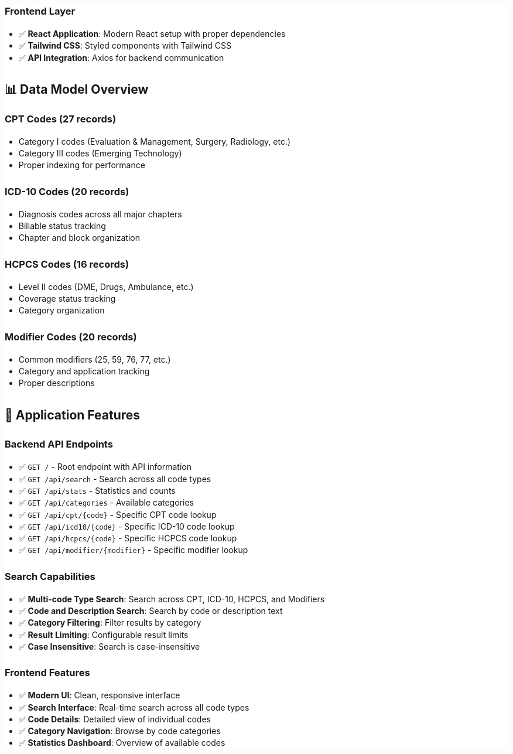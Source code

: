 ### **Frontend Layer**
- ✅ **React Application**: Modern React setup with proper dependencies
- ✅ **Tailwind CSS**: Styled components with Tailwind CSS
- ✅ **API Integration**: Axios for backend communication

## 📊 **Data Model Overview**

### **CPT Codes (27 records)**
- Category I codes (Evaluation & Management, Surgery, Radiology, etc.)
- Category III codes (Emerging Technology)
- Proper indexing for performance

### **ICD-10 Codes (20 records)**
- Diagnosis codes across all major chapters
- Billable status tracking
- Chapter and block organization

### **HCPCS Codes (16 records)**
- Level II codes (DME, Drugs, Ambulance, etc.)
- Coverage status tracking
- Category organization

### **Modifier Codes (20 records)**
- Common modifiers (25, 59, 76, 77, etc.)
- Category and application tracking
- Proper descriptions

## 🚀 **Application Features**

### **Backend API Endpoints**
- ✅ `GET /` - Root endpoint with API information
- ✅ `GET /api/search` - Search across all code types
- ✅ `GET /api/stats` - Statistics and counts
- ✅ `GET /api/categories` - Available categories
- ✅ `GET /api/cpt/{code}` - Specific CPT code lookup
- ✅ `GET /api/icd10/{code}` - Specific ICD-10 code lookup
- ✅ `GET /api/hcpcs/{code}` - Specific HCPCS code lookup
- ✅ `GET /api/modifier/{modifier}` - Specific modifier lookup

### **Search Capabilities**
- ✅ **Multi-code Type Search**: Search across CPT, ICD-10, HCPCS, and Modifiers
- ✅ **Code and Description Search**: Search by code or description text
- ✅ **Category Filtering**: Filter results by category
- ✅ **Result Limiting**: Configurable result limits
- ✅ **Case Insensitive**: Search is case-insensitive

### **Frontend Features**
- ✅ **Modern UI**: Clean, responsive interface
- ✅ **Search Interface**: Real-time search across all code types
- ✅ **Code Details**: Detailed view of individual codes
- ✅ **Category Navigation**: Browse by code categories
- ✅ **Statistics Dashboard**: Overview of available codes
